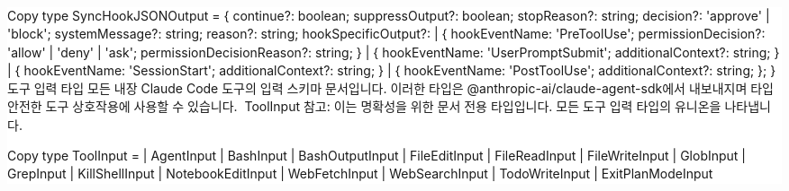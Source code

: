 Copy
type SyncHookJSONOutput = {
  continue?: boolean;
  suppressOutput?: boolean;
  stopReason?: string;
  decision?: 'approve' | 'block';
  systemMessage?: string;
  reason?: string;
  hookSpecificOutput?:
    | {
        hookEventName: 'PreToolUse';
        permissionDecision?: 'allow' | 'deny' | 'ask';
        permissionDecisionReason?: string;
      }
    | {
        hookEventName: 'UserPromptSubmit';
        additionalContext?: string;
      }
    | {
        hookEventName: 'SessionStart';
        additionalContext?: string;
      }
    | {
        hookEventName: 'PostToolUse';
        additionalContext?: string;
      };
}
​
도구 입력 타입
모든 내장 Claude Code 도구의 입력 스키마 문서입니다. 이러한 타입은 @anthropic-ai/claude-agent-sdk에서 내보내지며 타입 안전한 도구 상호작용에 사용할 수 있습니다.
​
ToolInput
참고: 이는 명확성을 위한 문서 전용 타입입니다. 모든 도구 입력 타입의 유니온을 나타냅니다.

Copy
type ToolInput = 
  | AgentInput
  | BashInput
  | BashOutputInput
  | FileEditInput
  | FileReadInput
  | FileWriteInput
  | GlobInput
  | GrepInput
  | KillShellInput
  | NotebookEditInput
  | WebFetchInput
  | WebSearchInput
  | TodoWriteInput
  | ExitPlanModeInput